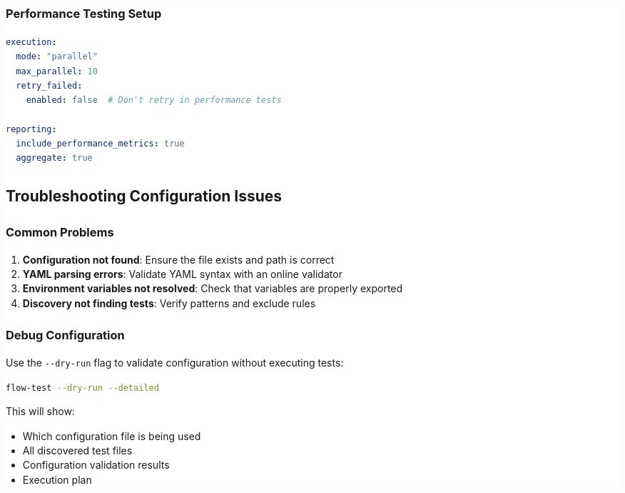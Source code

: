 ### Performance Testing Setup

```yaml
execution:
  mode: "parallel"
  max_parallel: 10
  retry_failed:
    enabled: false  # Don't retry in performance tests

reporting:
  include_performance_metrics: true
  aggregate: true
```

## Troubleshooting Configuration Issues

### Common Problems

1. **Configuration not found**: Ensure the file exists and path is correct
2. **YAML parsing errors**: Validate YAML syntax with an online validator
3. **Environment variables not resolved**: Check that variables are properly exported
4. **Discovery not finding tests**: Verify patterns and exclude rules

### Debug Configuration

Use the `--dry-run` flag to validate configuration without executing tests:

```bash
flow-test --dry-run --detailed
```

This will show:
- Which configuration file is being used
- All discovered test files
- Configuration validation results
- Execution plan
